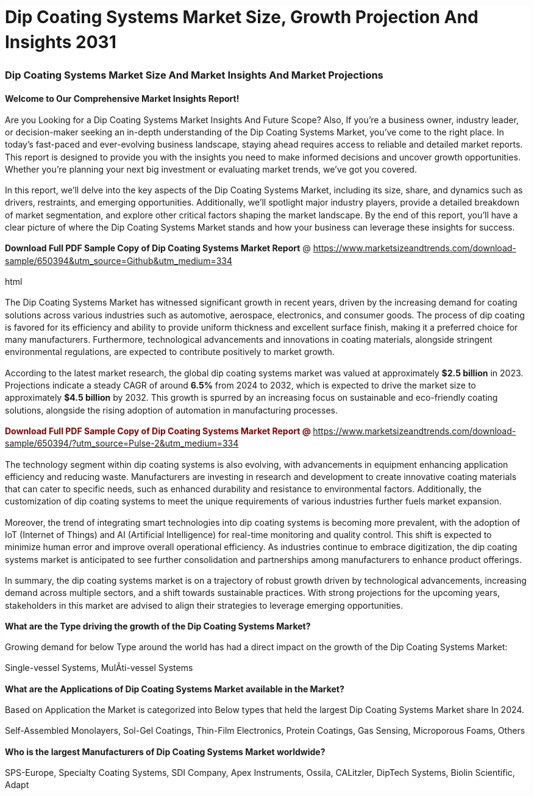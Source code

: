 <h1>Dip Coating Systems Market Size, Growth Projection And Insights 2031</h1><div class="" data-test-id=""><h3><span class="">Dip Coating Systems Market Size And Market Insights And Market Projections</span></h3></div><div class="" data-test-id=""><p><strong>Welcome to Our Comprehensive Market Insights Report!</strong></p><p>Are you Looking for a Dip Coating Systems Market Insights And Future Scope? Also, If you&rsquo;re a business owner, industry leader, or decision-maker seeking an in-depth understanding of the Dip Coating Systems Market, you&rsquo;ve come to the right place. In today&rsquo;s fast-paced and ever-evolving business landscape, staying ahead requires access to reliable and detailed market reports. This report is designed to provide you with the insights you need to make informed decisions and uncover growth opportunities. Whether you&rsquo;re planning your next big investment or evaluating market trends, we&rsquo;ve got you covered.</p><p>In this report, we&rsquo;ll delve into the key aspects of the Dip Coating Systems Market, including its size, share, and dynamics such as drivers, restraints, and emerging opportunities. Additionally, we&rsquo;ll spotlight major industry players, provide a detailed breakdown of market segmentation, and explore other critical factors shaping the market landscape. By the end of this report, you&rsquo;ll have a clear picture of where the Dip Coating Systems Market stands and how your business can leverage these insights for success.</p><p><strong>Download Full PDF Sample Copy of Dip Coating Systems Market Report</strong> @ <a href="https://www.marketsizeandtrends.com/download-sample/650394&utm_source=Github&utm_medium=334" target="_blank">https://www.marketsizeandtrends.com/download-sample/650394&utm_source=Github&utm_medium=334</a></p></div><div class="" data-test-id=""><p><span class="">html<p>The Dip Coating Systems Market has witnessed significant growth in recent years, driven by the increasing demand for coating solutions across various industries such as automotive, aerospace, electronics, and consumer goods. The process of dip coating is favored for its efficiency and ability to provide uniform thickness and excellent surface finish, making it a preferred choice for many manufacturers. Furthermore, technological advancements and innovations in coating materials, alongside stringent environmental regulations, are expected to contribute positively to market growth.</p><p>According to the latest market research, the global dip coating systems market was valued at approximately <strong>$2.5 billion</strong> in 2023. Projections indicate a steady CAGR of around <strong>6.5%</strong> from 2024 to 2032, which is expected to drive the market size to approximately <strong>$4.5 billion</strong> by 2032. This growth is spurred by an increasing focus on sustainable and eco-friendly coating solutions, alongside the rising adoption of automation in manufacturing processes.</p><p> </p><p><strong><span style="color: #800000;">Download Full PDF Sample Copy of Dip Coating Systems Market Report @</span>&nbsp;</strong><a href="https://www.marketsizeandtrends.com/download-sample/650394/?utm_source=Pulse-2&amp;utm_medium=334">https://www.marketsizeandtrends.com/download-sample/650394/?utm_source=Pulse-2&amp;utm_medium=334</a></p></p><p>The technology segment within dip coating systems is also evolving, with advancements in equipment enhancing application efficiency and reducing waste. Manufacturers are investing in research and development to create innovative coating materials that can cater to specific needs, such as enhanced durability and resistance to environmental factors. Additionally, the customization of dip coating systems to meet the unique requirements of various industries further fuels market expansion.</p><p>Moreover, the trend of integrating smart technologies into dip coating systems is becoming more prevalent, with the adoption of IoT (Internet of Things) and AI (Artificial Intelligence) for real-time monitoring and quality control. This shift is expected to minimize human error and improve overall operational efficiency. As industries continue to embrace digitization, the dip coating systems market is anticipated to see further consolidation and partnerships among manufacturers to enhance product offerings.</p><p>In summary, the dip coating systems market is on a trajectory of robust growth driven by technological advancements, increasing demand across multiple sectors, and a shift towards sustainable practices. With strong projections for the upcoming years, stakeholders in this market are advised to align their strategies to leverage emerging opportunities.</p></span></p><p><strong><span class="">What are the&nbsp;Type driving the growth of the Dip Coating Systems Market?</span></strong></p></div><div class="" data-test-id=""><p><span class="">Growing demand for below Type around the world has had a direct impact on the growth of the Dip Coating Systems Market:</span></p></div><div class="" data-test-id=""><p>Single-vessel Systems, MulÂ­ti-vessel Systems</p><p><span class=""><strong>What are the&nbsp;Applications&nbsp;of Dip Coating Systems Market available in the Market?</strong></span></p></div><div class="" data-test-id=""><p><span class="">Based on Application the Market is categorized into Below types that held the largest Dip Coating Systems Market share In 2024.</span></p></div><div class="" data-test-id=""><p><span class="">Self-Assembled Monolayers, Sol-Gel Coatings, Thin-Film Electronics, Protein Coatings, Gas Sensing, Microporous Foams, Others</span></p><p><span class=""><strong>Who is the largest Manufacturers of Dip Coating Systems Market worldwide?</strong></span></p></div><div class="" data-test-id=""><p><span class="">SPS-Europe, Specialty Coating Systems, SDI Company, Apex Instruments, Ossila, CALitzler, DipTech Systems, Biolin Scientific, Adapt